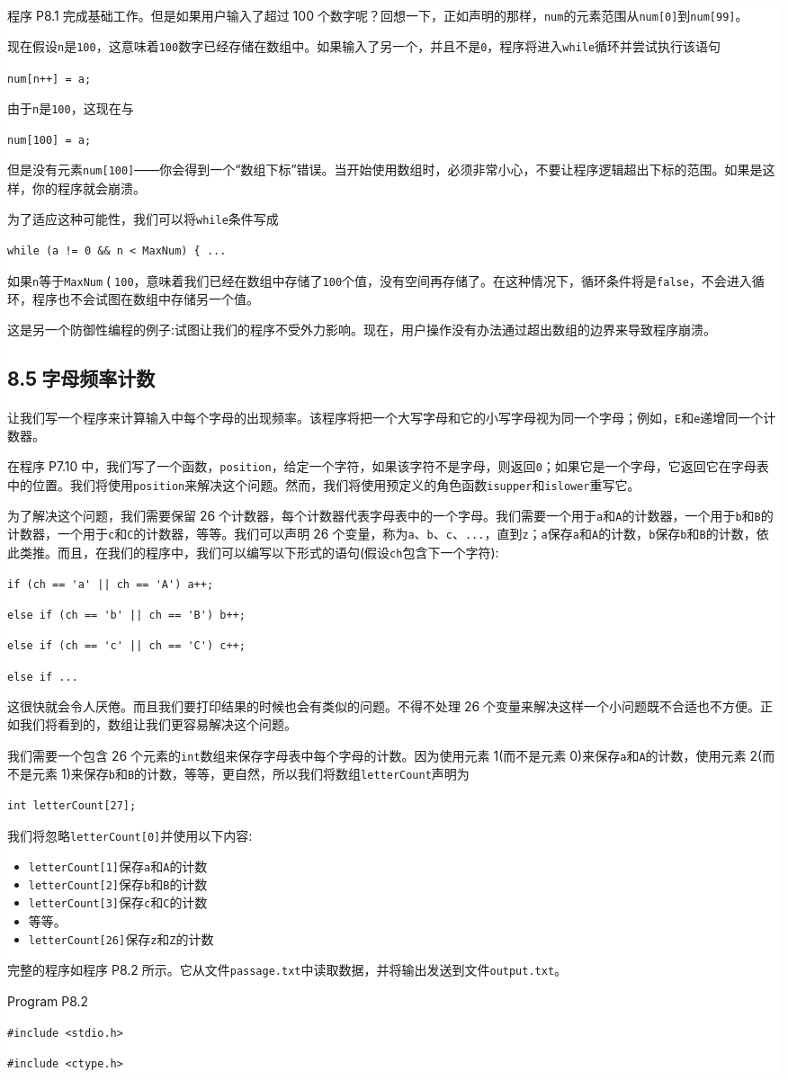 程序 P8.1 完成基础工作。但是如果用户输入了超过 100 个数字呢？回想一下，正如声明的那样，`num`的元素范围从`num[0]`到`num[99]`。

现在假设`n`是`100`，这意味着`100`数字已经存储在数组中。如果输入了另一个，并且不是`0`，程序将进入`while`循环并尝试执行该语句

`num[n++] = a;`

由于`n`是`100`，这现在与

`num[100] = a;`

但是没有元素`num[100]`——你会得到一个“数组下标”错误。当开始使用数组时，必须非常小心，不要让程序逻辑超出下标的范围。如果是这样，你的程序就会崩溃。

为了适应这种可能性，我们可以将`while`条件写成

`while (a != 0 && n < MaxNum) { ...`

如果`n`等于`MaxNum` ( `100`，意味着我们已经在数组中存储了`100`个值，没有空间再存储了。在这种情况下，循环条件将是`false`，不会进入循环，程序也不会试图在数组中存储另一个值。

这是另一个防御性编程的例子:试图让我们的程序不受外力影响。现在，用户操作没有办法通过超出数组的边界来导致程序崩溃。

## 8.5 字母频率计数

让我们写一个程序来计算输入中每个字母的出现频率。该程序将把一个大写字母和它的小写字母视为同一个字母；例如，`E`和`e`递增同一个计数器。

在程序 P7.10 中，我们写了一个函数，`position`，给定一个字符，如果该字符不是字母，则返回`0`；如果它是一个字母，它返回它在字母表中的位置。我们将使用`position`来解决这个问题。然而，我们将使用预定义的角色函数`isupper`和`islower`重写它。

为了解决这个问题，我们需要保留 26 个计数器，每个计数器代表字母表中的一个字母。我们需要一个用于`a`和`A`的计数器，一个用于`b`和`B`的计数器，一个用于`c`和`C`的计数器，等等。我们可以声明 26 个变量，称为`a`、`b`、`c`、`...`，直到`z`；`a`保存`a`和`A`的计数，`b`保存`b`和`B`的计数，依此类推。而且，在我们的程序中，我们可以编写以下形式的语句(假设`ch`包含下一个字符):

`if (ch == 'a' || ch == 'A') a++;`

`else if (ch == 'b' || ch == 'B') b++;`

`else if (ch == 'c' || ch == 'C') c++;`

`else if ...`

这很快就会令人厌倦。而且我们要打印结果的时候也会有类似的问题。不得不处理 26 个变量来解决这样一个小问题既不合适也不方便。正如我们将看到的，数组让我们更容易解决这个问题。

我们需要一个包含 26 个元素的`int`数组来保存字母表中每个字母的计数。因为使用元素 1(而不是元素 0)来保存`a`和`A`的计数，使用元素 2(而不是元素 1)来保存`b`和`B`的计数，等等，更自然，所以我们将数组`letterCount`声明为

`int letterCount[27];`

我们将忽略`letterCount[0]`并使用以下内容:

*   `letterCount[1]`保存`a`和`A`的计数
*   `letterCount[2]`保存`b`和`B`的计数
*   `letterCount[3]`保存`c`和`C`的计数
*   等等。
*   `letterCount[26]`保存`z`和`Z`的计数

完整的程序如程序 P8.2 所示。它从文件`passage.txt`中读取数据，并将输出发送到文件`output.txt`。

Program P8.2

`#include <stdio.h>`

`#include <ctype.h>`
